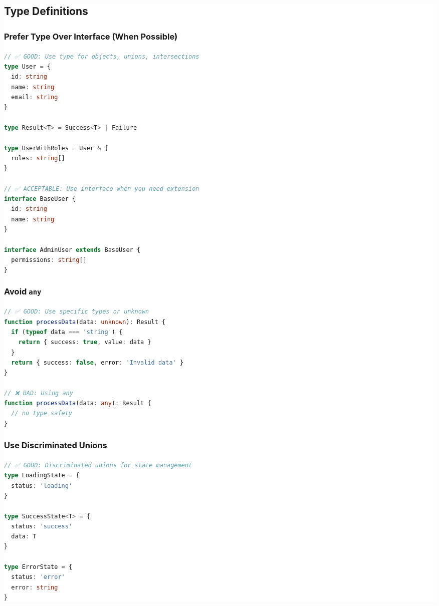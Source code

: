 
## Type Definitions

### Prefer Type Over Interface (When Possible)

```typescript
// ✅ GOOD: Use type for objects, unions, intersections
type User = {
  id: string
  name: string
  email: string
}

type Result<T> = Success<T> | Failure

type UserWithRoles = User & {
  roles: string[]
}

// ✅ ACCEPTABLE: Use interface when you need extension
interface BaseUser {
  id: string
  name: string
}

interface AdminUser extends BaseUser {
  permissions: string[]
}
```

### Avoid `any`

```typescript
// ✅ GOOD: Use specific types or unknown
function processData(data: unknown): Result {
  if (typeof data === 'string') {
    return { success: true, value: data }
  }
  return { success: false, error: 'Invalid data' }
}

// ❌ BAD: Using any
function processData(data: any): Result {
  // no type safety
}
```

### Use Discriminated Unions

```typescript
// ✅ GOOD: Discriminated unions for state management
type LoadingState = {
  status: 'loading'
}

type SuccessState<T> = {
  status: 'success'
  data: T
}

type ErrorState = {
  status: 'error'
  error: string
}
```
